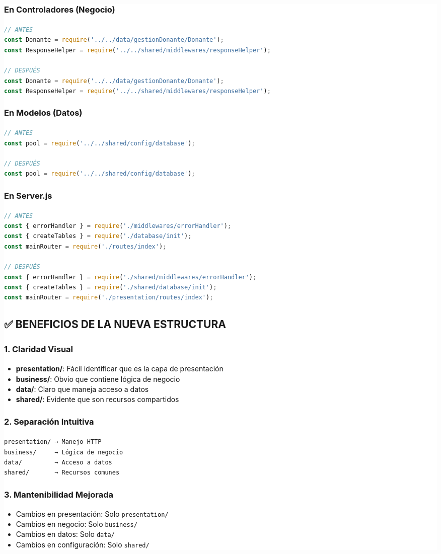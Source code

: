 ### **En Controladores (Negocio)**
```javascript
// ANTES
const Donante = require('../../data/gestionDonante/Donante');
const ResponseHelper = require('../../shared/middlewares/responseHelper');

// DESPUÉS
const Donante = require('../../data/gestionDonante/Donante');
const ResponseHelper = require('../../shared/middlewares/responseHelper');
```

### **En Modelos (Datos)**
```javascript
// ANTES
const pool = require('../../shared/config/database');

// DESPUÉS
const pool = require('../../shared/config/database');
```

### **En Server.js**
```javascript
// ANTES
const { errorHandler } = require('./middlewares/errorHandler');
const { createTables } = require('./database/init');
const mainRouter = require('./routes/index');

// DESPUÉS
const { errorHandler } = require('./shared/middlewares/errorHandler');
const { createTables } = require('./shared/database/init');
const mainRouter = require('./presentation/routes/index');
```

## ✅ BENEFICIOS DE LA NUEVA ESTRUCTURA

### **1. Claridad Visual**
- **presentation/**: Fácil identificar que es la capa de presentación
- **business/**: Obvio que contiene lógica de negocio
- **data/**: Claro que maneja acceso a datos
- **shared/**: Evidente que son recursos compartidos

### **2. Separación Intuitiva**
```
presentation/ → Manejo HTTP
business/     → Lógica de negocio
data/         → Acceso a datos
shared/       → Recursos comunes
```

### **3. Mantenibilidad Mejorada**
- Cambios en presentación: Solo `presentation/`
- Cambios en negocio: Solo `business/`
- Cambios en datos: Solo `data/`
- Cambios en configuración: Solo `shared/`
